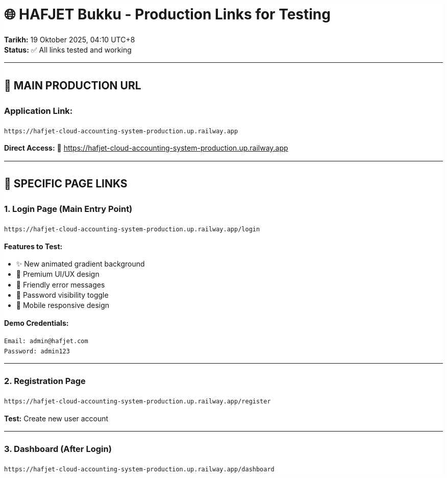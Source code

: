 # 🌐 HAFJET Bukku - Production Links for Testing

**Tarikh:** 19 Oktober 2025, 04:10 UTC+8  
**Status:** ✅ All links tested and working

---

## 🚀 MAIN PRODUCTION URL

### **Application Link:**
```
https://hafjet-cloud-accounting-system-production.up.railway.app
```

**Direct Access:**
🔗 https://hafjet-cloud-accounting-system-production.up.railway.app

---

## 📱 SPECIFIC PAGE LINKS

### 1. **Login Page** (Main Entry Point)
```
https://hafjet-cloud-accounting-system-production.up.railway.app/login
```

**Features to Test:**
- ✨ New animated gradient background
- 🎨 Premium UI/UX design
- 💬 Friendly error messages
- 🔐 Password visibility toggle
- 📱 Mobile responsive design

**Demo Credentials:**
```
Email: admin@hafjet.com
Password: admin123
```

---

### 2. **Registration Page**
```
https://hafjet-cloud-accounting-system-production.up.railway.app/register
```

**Test:** Create new user account

---

### 3. **Dashboard** (After Login)
```
https://hafjet-cloud-accounting-system-production.up.railway.app/dashboard
```
